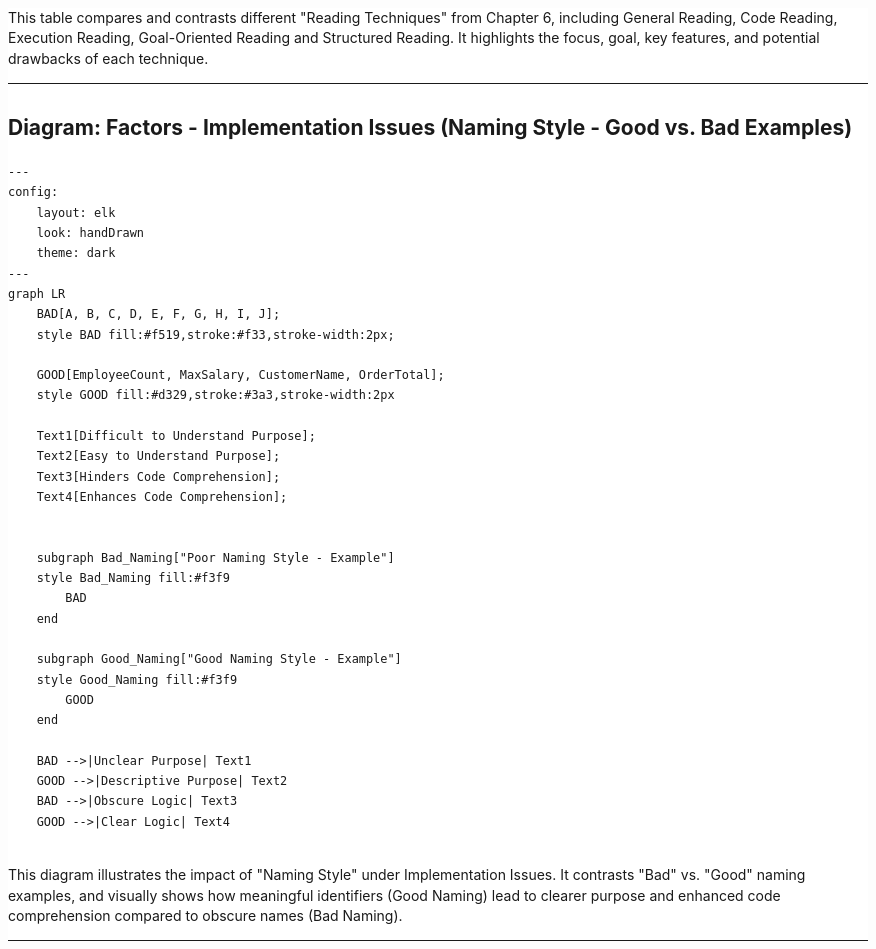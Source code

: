 
This table compares and contrasts different "Reading Techniques" from Chapter 6, including General Reading, Code Reading, Execution Reading, Goal-Oriented Reading and Structured Reading. It highlights the focus, goal, key features, and potential drawbacks of each technique.

---

## Diagram: Factors - Implementation Issues (Naming Style - Good vs. Bad Examples)

```mermaid
---
config:
    layout: elk
    look: handDrawn
    theme: dark
---
graph LR
    BAD[A, B, C, D, E, F, G, H, I, J];
    style BAD fill:#f519,stroke:#f33,stroke-width:2px;

    GOOD[EmployeeCount, MaxSalary, CustomerName, OrderTotal];
    style GOOD fill:#d329,stroke:#3a3,stroke-width:2px

    Text1[Difficult to Understand Purpose];
    Text2[Easy to Understand Purpose];
    Text3[Hinders Code Comprehension];
    Text4[Enhances Code Comprehension];


    subgraph Bad_Naming["Poor Naming Style - Example"]
    style Bad_Naming fill:#f3f9
        BAD
    end

    subgraph Good_Naming["Good Naming Style - Example"]
    style Good_Naming fill:#f3f9
        GOOD
    end

    BAD -->|Unclear Purpose| Text1
    GOOD -->|Descriptive Purpose| Text2
    BAD -->|Obscure Logic| Text3
    GOOD -->|Clear Logic| Text4
    
```



This diagram illustrates the impact of "Naming Style" under Implementation Issues. It contrasts "Bad" vs. "Good" naming examples, and visually shows how meaningful identifiers (Good Naming) lead to clearer purpose and enhanced code comprehension compared to obscure names (Bad Naming).

---
